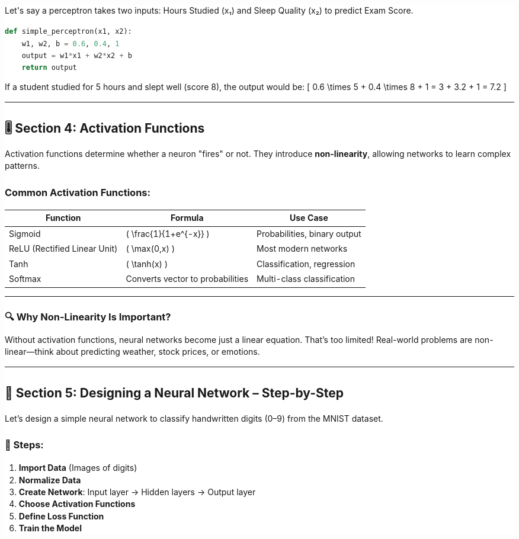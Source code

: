 Let's say a perceptron takes two inputs: Hours Studied (x₁) and Sleep Quality (x₂) to predict Exam Score.

```python
def simple_perceptron(x1, x2):
    w1, w2, b = 0.6, 0.4, 1
    output = w1*x1 + w2*x2 + b
    return output
```

If a student studied for 5 hours and slept well (score 8), the output would be:
\[
0.6 \times 5 + 0.4 \times 8 + 1 = 3 + 3.2 + 1 = 7.2
\]

---

## 🎚️ Section 4: Activation Functions

Activation functions determine whether a neuron "fires" or not. They introduce **non-linearity**, allowing networks to learn complex patterns.

### Common Activation Functions:

| Function        | Formula                                | Use Case                      |
|----------------|-----------------------------------------|-------------------------------|
| Sigmoid         | \( \frac{1}{1+e^{-x}} \)               | Probabilities, binary output |
| ReLU (Rectified Linear Unit) | \( \max(0,x) \)           | Most modern networks          |
| Tanh            | \( \tanh(x) \)                         | Classification, regression    |
| Softmax         | Converts vector to probabilities       | Multi-class classification    |

---

### 🔍 Why Non-Linearity Is Important?

Without activation functions, neural networks become just a linear equation. That’s too limited! Real-world problems are non-linear—think about predicting weather, stock prices, or emotions.

---

## 🧠 Section 5: Designing a Neural Network – Step-by-Step

Let’s design a simple neural network to classify handwritten digits (0–9) from the MNIST dataset.

### 🔢 Steps:
1. **Import Data** (Images of digits)
2. **Normalize Data**
3. **Create Network**: Input layer → Hidden layers → Output layer
4. **Choose Activation Functions**
5. **Define Loss Function**
6. **Train the Model**
